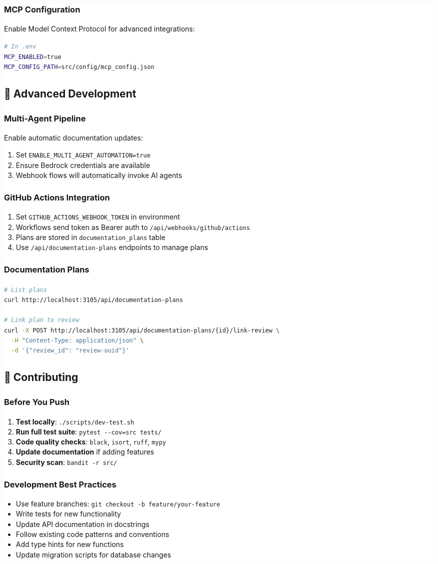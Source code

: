 ### MCP Configuration

Enable Model Context Protocol for advanced integrations:
```bash
# In .env
MCP_ENABLED=true
MCP_CONFIG_PATH=src/config/mcp_config.json
```

## 🚀 Advanced Development

### Multi-Agent Pipeline

Enable automatic documentation updates:
1. Set `ENABLE_MULTI_AGENT_AUTOMATION=true`
2. Ensure Bedrock credentials are available
3. Webhook flows will automatically invoke AI agents

### GitHub Actions Integration

1. Set `GITHUB_ACTIONS_WEBHOOK_TOKEN` in environment
2. Workflows send token as Bearer auth to `/api/webhooks/github/actions`
3. Plans are stored in `documentation_plans` table
4. Use `/api/documentation-plans` endpoints to manage plans

### Documentation Plans

```bash
# List plans
curl http://localhost:3105/api/documentation-plans

# Link plan to review
curl -X POST http://localhost:3105/api/documentation-plans/{id}/link-review \
  -H "Content-Type: application/json" \
  -d '{"review_id": "review-uuid"}'
```

## 🤝 Contributing

### Before You Push

1. **Test locally**: `./scripts/dev-test.sh`
2. **Run full test suite**: `pytest --cov=src tests/`
3. **Code quality checks**: `black`, `isort`, `ruff`, `mypy`
4. **Update documentation** if adding features
5. **Security scan**: `bandit -r src/`

### Development Best Practices

- Use feature branches: `git checkout -b feature/your-feature`
- Write tests for new functionality
- Update API documentation in docstrings
- Follow existing code patterns and conventions
- Add type hints for new functions
- Update migration scripts for database changes
